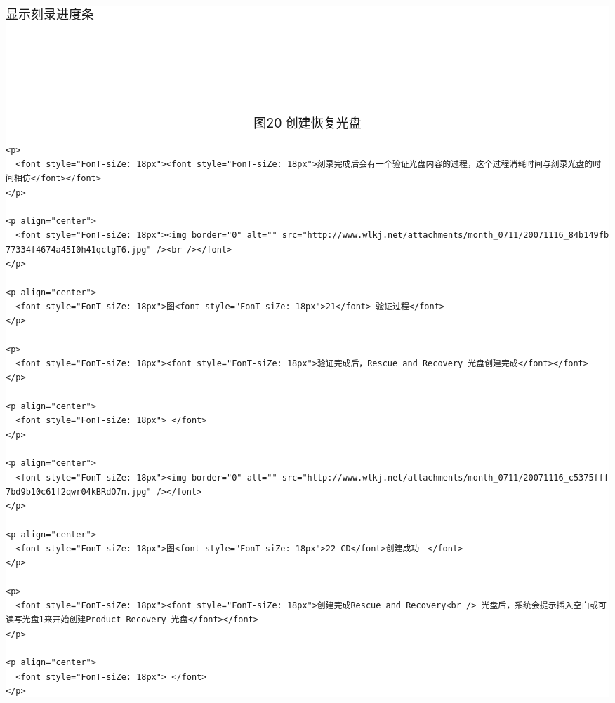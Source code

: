   <p>
    <font style="FonT-siZe: 18px"><font style="FonT-siZe: 18px">显示刻录进度条</font></font>
  </p>
  
  <p align="center">
    <font style="FonT-siZe: 18px"> </font>
  </p>
  
  <p align="center">
    <font style="FonT-siZe: 18px"><img border="0" alt="" src="http://www.wlkj.net/attachments/month_0711/20071116_f317b359b5bec741c077wTNRZ2XuaaXP.jpg" /></font>
  </p>
  
  <p>
    <br /> <p align="center">
      <font style="FonT-siZe: 18px"><font style="FonT-siZe: 18px">图20</font> 创建恢复光盘</font>
    </p>
    
    <p>
      <font style="FonT-siZe: 18px"><font style="FonT-siZe: 18px">刻录完成后会有一个验证光盘内容的过程，这个过程消耗时间与刻录光盘的时间相仿</font></font>
    </p>
    
    <p align="center">
      <font style="FonT-siZe: 18px"><img border="0" alt="" src="http://www.wlkj.net/attachments/month_0711/20071116_84b149fb77334f4674a45I0h41qctgT6.jpg" /><br /></font>
    </p>
    
    <p align="center">
      <font style="FonT-siZe: 18px">图<font style="FonT-siZe: 18px">21</font> 验证过程</font>
    </p>
    
    <p>
      <font style="FonT-siZe: 18px"><font style="FonT-siZe: 18px">验证完成后，Rescue and Recovery 光盘创建完成</font></font>
    </p>
    
    <p align="center">
      <font style="FonT-siZe: 18px"> </font>
    </p>
    
    <p align="center">
      <font style="FonT-siZe: 18px"><img border="0" alt="" src="http://www.wlkj.net/attachments/month_0711/20071116_c5375fff7bd9b10c61f2qwr04kBRdO7n.jpg" /></font>
    </p>
    
    <p align="center">
      <font style="FonT-siZe: 18px">图<font style="FonT-siZe: 18px">22 CD</font>创建成功　</font>
    </p>
    
    <p>
      <font style="FonT-siZe: 18px"><font style="FonT-siZe: 18px">创建完成Rescue and Recovery<br /> 光盘后，系统会提示插入空白或可读写光盘1来开始创建Product Recovery 光盘</font></font>
    </p>
    
    <p align="center">
      <font style="FonT-siZe: 18px"> </font>
    </p>
    